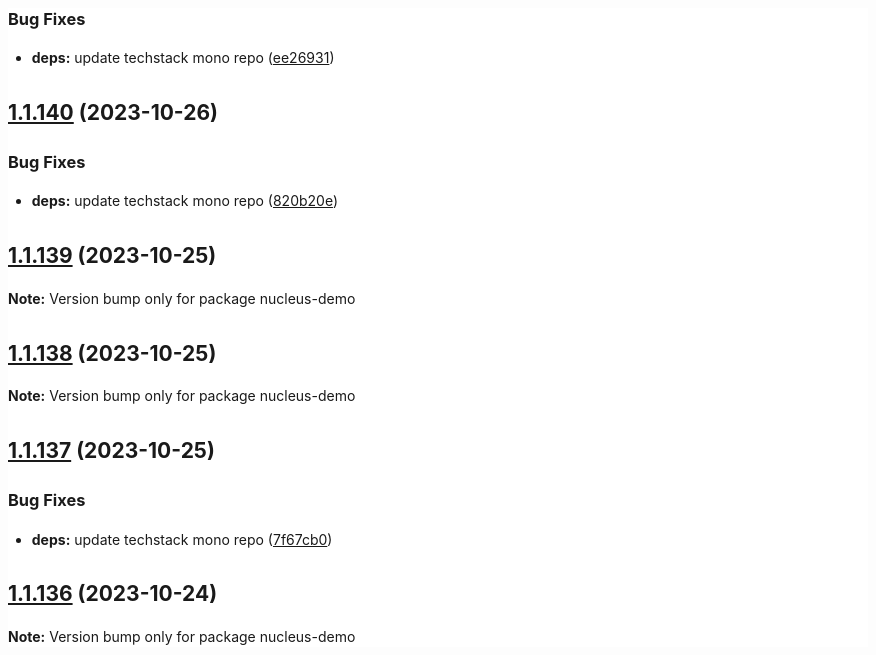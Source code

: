 
### Bug Fixes

* **deps:** update techstack mono repo ([ee26931](https://github.com/The-Code-Monkey/PaperCMS/commit/ee26931bc2d6e7d6014aef622aa080634cb241c0))





## [1.1.140](https://github.com/The-Code-Monkey/PaperCMS/compare/v1.1.139...v1.1.140) (2023-10-26)


### Bug Fixes

* **deps:** update techstack mono repo ([820b20e](https://github.com/The-Code-Monkey/PaperCMS/commit/820b20ebfcaa54b23161fce1555dce6c0e4c86a9))





## [1.1.139](https://github.com/The-Code-Monkey/PaperCMS/compare/v1.1.138...v1.1.139) (2023-10-25)

**Note:** Version bump only for package nucleus-demo





## [1.1.138](https://github.com/The-Code-Monkey/PaperCMS/compare/v1.1.137...v1.1.138) (2023-10-25)

**Note:** Version bump only for package nucleus-demo





## [1.1.137](https://github.com/The-Code-Monkey/PaperCMS/compare/v1.1.136...v1.1.137) (2023-10-25)


### Bug Fixes

* **deps:** update techstack mono repo ([7f67cb0](https://github.com/The-Code-Monkey/PaperCMS/commit/7f67cb01678f40f401d3fe6f1ba8aa7c7cfba287))





## [1.1.136](https://github.com/The-Code-Monkey/PaperCMS/compare/v1.1.135...v1.1.136) (2023-10-24)

**Note:** Version bump only for package nucleus-demo


